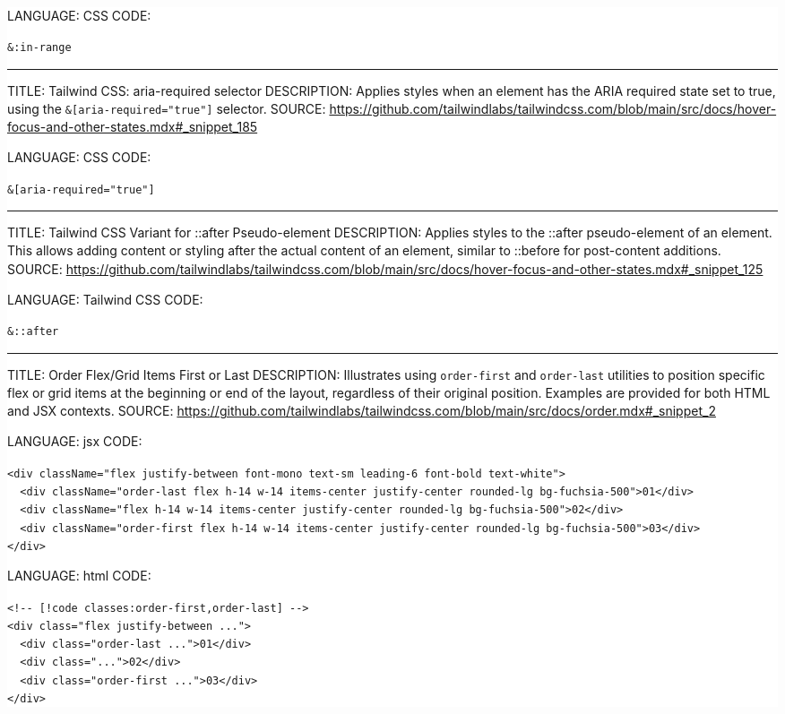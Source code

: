 LANGUAGE: CSS
CODE:
```
&:in-range
```

----------------------------------------

TITLE: Tailwind CSS: aria-required selector
DESCRIPTION: Applies styles when an element has the ARIA required state set to true, using the `&[aria-required="true"]` selector.
SOURCE: https://github.com/tailwindlabs/tailwindcss.com/blob/main/src/docs/hover-focus-and-other-states.mdx#_snippet_185

LANGUAGE: CSS
CODE:
```
&[aria-required="true"]
```

----------------------------------------

TITLE: Tailwind CSS Variant for ::after Pseudo-element
DESCRIPTION: Applies styles to the ::after pseudo-element of an element. This allows adding content or styling after the actual content of an element, similar to ::before for post-content additions.
SOURCE: https://github.com/tailwindlabs/tailwindcss.com/blob/main/src/docs/hover-focus-and-other-states.mdx#_snippet_125

LANGUAGE: Tailwind CSS
CODE:
```
&::after
```

----------------------------------------

TITLE: Order Flex/Grid Items First or Last
DESCRIPTION: Illustrates using `order-first` and `order-last` utilities to position specific flex or grid items at the beginning or end of the layout, regardless of their original position. Examples are provided for both HTML and JSX contexts.
SOURCE: https://github.com/tailwindlabs/tailwindcss.com/blob/main/src/docs/order.mdx#_snippet_2

LANGUAGE: jsx
CODE:
```
<div className="flex justify-between font-mono text-sm leading-6 font-bold text-white">
  <div className="order-last flex h-14 w-14 items-center justify-center rounded-lg bg-fuchsia-500">01</div>
  <div className="flex h-14 w-14 items-center justify-center rounded-lg bg-fuchsia-500">02</div>
  <div className="order-first flex h-14 w-14 items-center justify-center rounded-lg bg-fuchsia-500">03</div>
</div>
```

LANGUAGE: html
CODE:
```
<!-- [!code classes:order-first,order-last] -->
<div class="flex justify-between ...">
  <div class="order-last ...">01</div>
  <div class="...">02</div>
  <div class="order-first ...">03</div>
</div>
```
